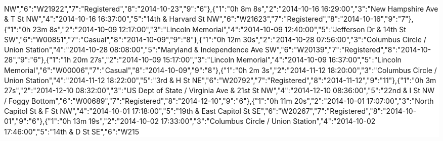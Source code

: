 NW","6":"W21922","7":"Registered","8":"2014-10-23","9":"6"},{"1":"0h 8m 8s","2":"2014-10-16 16:29:00","3":"New Hampshire Ave & T St NW","4":"2014-10-16 16:37:00","5":"14th & Harvard St NW","6":"W21623","7":"Registered","8":"2014-10-16","9":"7"},{"1":"0h 23m 8s","2":"2014-10-09 12:17:00","3":"Lincoln Memorial","4":"2014-10-09 12:40:00","5":"Jefferson Dr & 14th St SW","6":"W00851","7":"Casual","8":"2014-10-09","9":"8"},{"1":"0h 12m 30s","2":"2014-10-28 07:56:00","3":"Columbus Circle / Union Station","4":"2014-10-28 08:08:00","5":"Maryland & Independence Ave SW","6":"W20139","7":"Registered","8":"2014-10-28","9":"6"},{"1":"1h 20m 27s","2":"2014-10-09 15:17:00","3":"Lincoln Memorial","4":"2014-10-09 16:37:00","5":"Lincoln Memorial","6":"W00006","7":"Casual","8":"2014-10-09","9":"8"},{"1":"0h 2m 3s","2":"2014-11-12 18:20:00","3":"Columbus Circle / Union Station","4":"2014-11-12 18:22:00","5":"3rd & H St NE","6":"W20792","7":"Registered","8":"2014-11-12","9":"11"},{"1":"0h 3m 27s","2":"2014-12-10 08:32:00","3":"US Dept of State / Virginia Ave & 21st St NW","4":"2014-12-10 08:36:00","5":"22nd & I St NW / Foggy Bottom","6":"W00689","7":"Registered","8":"2014-12-10","9":"6"},{"1":"0h 11m 20s","2":"2014-10-01 17:07:00","3":"North Capitol St & F St NW","4":"2014-10-01 17:18:00","5":"19th & East Capitol St SE","6":"W20267","7":"Registered","8":"2014-10-01","9":"6"},{"1":"0h 13m 19s","2":"2014-10-02 17:33:00","3":"Columbus Circle / Union Station","4":"2014-10-02 17:46:00","5":"14th & D St SE","6":"W215